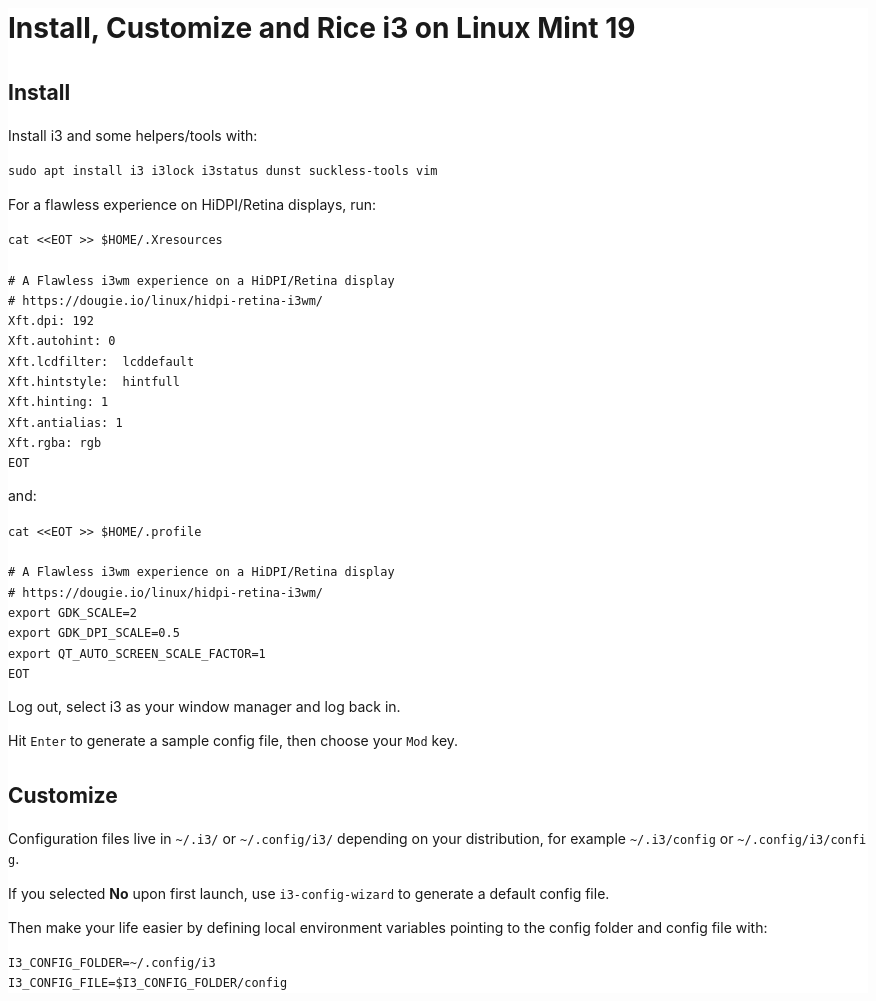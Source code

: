 # Install, Customize and Rice i3 on Linux Mint 19

## Install

Install i3 and some helpers/tools with:

```
sudo apt install i3 i3lock i3status dunst suckless-tools vim
```

For a flawless experience on HiDPI/Retina displays, run:

```
cat <<EOT >> $HOME/.Xresources

# A Flawless i3wm experience on a HiDPI/Retina display
# https://dougie.io/linux/hidpi-retina-i3wm/
Xft.dpi: 192
Xft.autohint: 0
Xft.lcdfilter:  lcddefault
Xft.hintstyle:  hintfull
Xft.hinting: 1
Xft.antialias: 1
Xft.rgba: rgb
EOT
```

and:

```
cat <<EOT >> $HOME/.profile

# A Flawless i3wm experience on a HiDPI/Retina display
# https://dougie.io/linux/hidpi-retina-i3wm/
export GDK_SCALE=2
export GDK_DPI_SCALE=0.5
export QT_AUTO_SCREEN_SCALE_FACTOR=1
EOT
```

Log out, select i3 as your window manager and log back in.

Hit `Enter` to generate a sample config file, then choose your `Mod` key.

## Customize

Configuration files live in `~/.i3/` or `~/.config/i3/` depending on your distribution, for example `~/.i3/config` or `~/.config/i3/config`.

If you selected **No** upon first launch, use `i3-config-wizard` to generate a default config file.

Then make your life easier by defining local environment variables pointing to the config folder and config file with:

```
I3_CONFIG_FOLDER=~/.config/i3
I3_CONFIG_FILE=$I3_CONFIG_FOLDER/config
```
